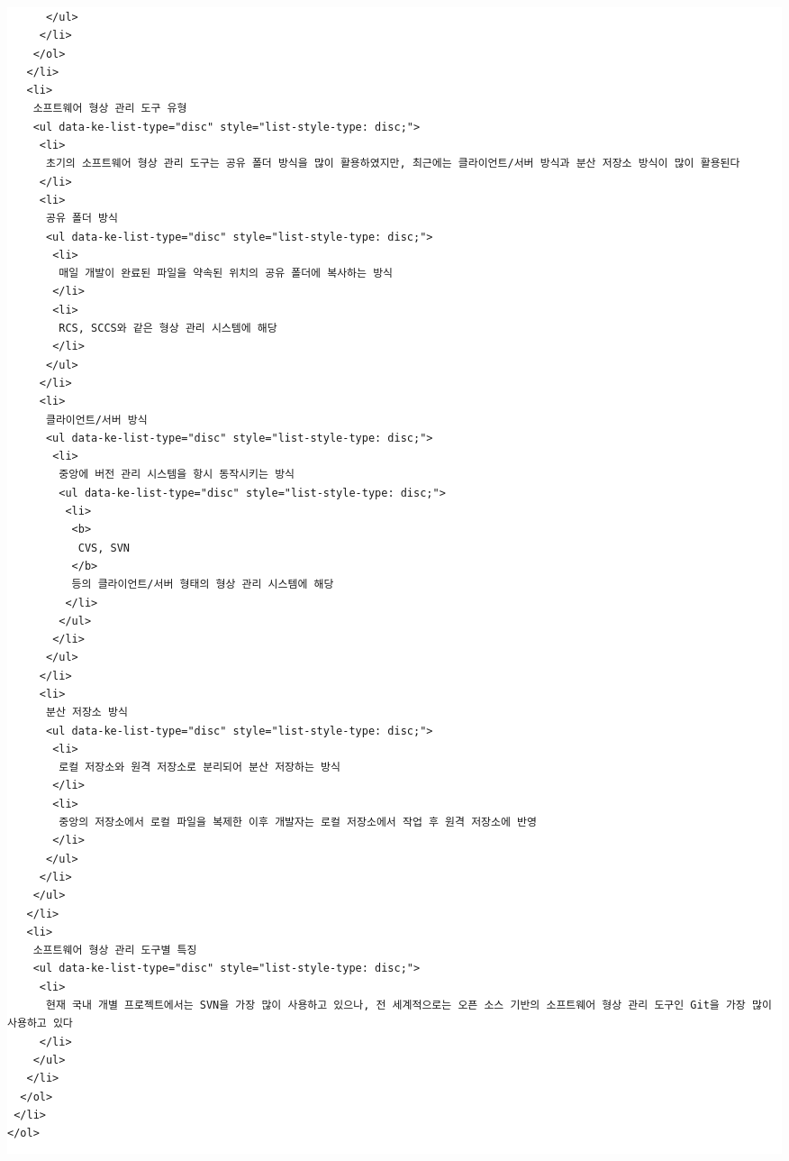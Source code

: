           </ul>
         </li>
        </ol>
       </li>
       <li>
        소프트웨어 형상 관리 도구 유형
        <ul data-ke-list-type="disc" style="list-style-type: disc;">
         <li>
          초기의 소프트웨어 형상 관리 도구는 공유 폴더 방식을 많이 활용하였지만, 최근에는 클라이언트/서버 방식과 분산 저장소 방식이 많이 활용된다
         </li>
         <li>
          공유 폴더 방식
          <ul data-ke-list-type="disc" style="list-style-type: disc;">
           <li>
            매일 개발이 완료된 파일을 약속된 위치의 공유 폴더에 복사하는 방식
           </li>
           <li>
            RCS, SCCS와 같은 형상 관리 시스템에 해당
           </li>
          </ul>
         </li>
         <li>
          클라이언트/서버 방식
          <ul data-ke-list-type="disc" style="list-style-type: disc;">
           <li>
            중앙에 버전 관리 시스템을 항시 동작시키는 방식
            <ul data-ke-list-type="disc" style="list-style-type: disc;">
             <li>
              <b>
               CVS, SVN
              </b>
              등의 클라이언트/서버 형태의 형상 관리 시스템에 해당
             </li>
            </ul>
           </li>
          </ul>
         </li>
         <li>
          분산 저장소 방식
          <ul data-ke-list-type="disc" style="list-style-type: disc;">
           <li>
            로컬 저장소와 원격 저장소로 분리되어 분산 저장하는 방식
           </li>
           <li>
            중앙의 저장소에서 로컬 파일을 복제한 이후 개발자는 로컬 저장소에서 작업 후 원격 저장소에 반영
           </li>
          </ul>
         </li>
        </ul>
       </li>
       <li>
        소프트웨어 형상 관리 도구별 특징
        <ul data-ke-list-type="disc" style="list-style-type: disc;">
         <li>
          현재 국내 개별 프로젝트에서는 SVN을 가장 많이 사용하고 있으나, 전 세계적으로는 오픈 소스 기반의 소프트웨어 형상 관리 도구인 Git을 가장 많이 사용하고 있다
         </li>
        </ul>
       </li>
      </ol>
     </li>
    </ol>
   </li>
  </ol>
  <table data-ke-align="alignLeft">
